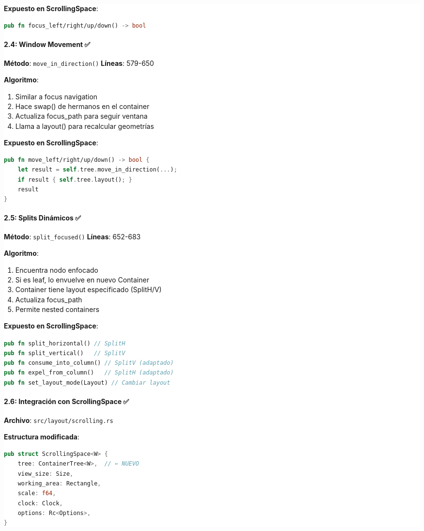 **Expuesto en ScrollingSpace**:
```rust
pub fn focus_left/right/up/down() -> bool
```

#### 2.4: Window Movement ✅
**Método**: `move_in_direction()`
**Líneas**: 579-650

**Algoritmo**:
1. Similar a focus navigation
2. Hace swap() de hermanos en el container
3. Actualiza focus_path para seguir ventana
4. Llama a layout() para recalcular geometrías

**Expuesto en ScrollingSpace**:
```rust
pub fn move_left/right/up/down() -> bool {
    let result = self.tree.move_in_direction(...);
    if result { self.tree.layout(); }
    result
}
```

#### 2.5: Splits Dinámicos ✅
**Método**: `split_focused()`
**Líneas**: 652-683

**Algoritmo**:
1. Encuentra nodo enfocado
2. Si es leaf, lo envuelve en nuevo Container
3. Container tiene layout especificado (SplitH/V)
4. Actualiza focus_path
5. Permite nested containers

**Expuesto en ScrollingSpace**:
```rust
pub fn split_horizontal() // SplitH
pub fn split_vertical()   // SplitV
pub fn consume_into_column() // SplitV (adaptado)
pub fn expel_from_column()   // SplitH (adaptado)
pub fn set_layout_mode(Layout) // Cambiar layout
```

#### 2.6: Integración con ScrollingSpace ✅
**Archivo**: `src/layout/scrolling.rs`

**Estructura modificada**:
```rust
pub struct ScrollingSpace<W> {
    tree: ContainerTree<W>,  // ← NUEVO
    view_size: Size,
    working_area: Rectangle,
    scale: f64,
    clock: Clock,
    options: Rc<Options>,
}
```
